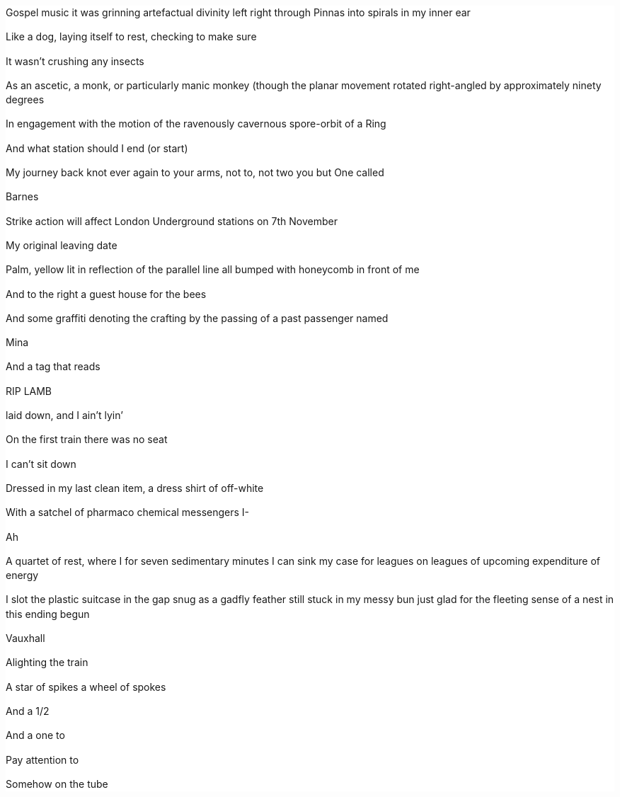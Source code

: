 Gospel music it was grinning artefactual divinity left right through Pinnas into spirals in my inner ear

Like a dog, laying itself to rest, checking to make sure

It wasn’t crushing any insects

As an ascetic, a monk, or particularly manic monkey (though the planar movement rotated right-angled by approximately ninety degrees  

In engagement with the motion of the ravenously cavernous spore-orbit of a Ring

And what station should I end (or start)

My journey back knot ever again to your arms, not to, not two you but One called

Barnes

Strike action will affect London Underground stations on 7th November

My original leaving date

Palm, yellow lit in reflection of the parallel line all bumped with honeycomb in front of me

And to the right a guest house for the bees

And some graffiti denoting the crafting by the passing of a past passenger named

Mina

And a tag that reads

RIP LAMB

laid down, and I ain’t lyin’

On the first train there was no seat

I can’t sit down

Dressed in my last clean item, a dress shirt of off-white

With a satchel of pharmaco chemical messengers I-

Ah

A quartet of rest, where I for seven sedimentary minutes I can sink my case for leagues on leagues of upcoming expenditure of energy

I slot the plastic suitcase in the gap snug as a gadfly feather still stuck in my messy bun just glad for the fleeting sense of a nest in this ending begun

Vauxhall

Alighting the train

A star of spikes a wheel of spokes

And a 1/2

And a one to

Pay attention to

Somehow on the tube
